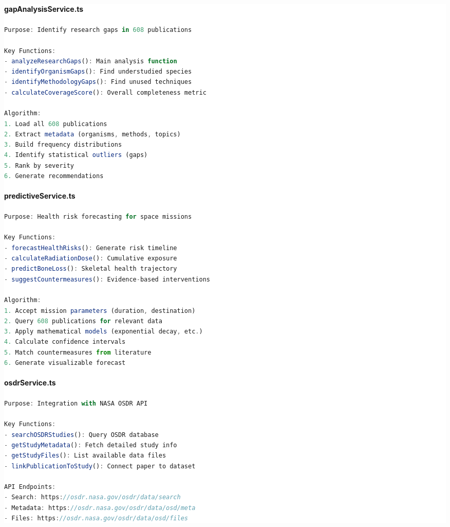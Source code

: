 #### **gapAnalysisService.ts**
```typescript
Purpose: Identify research gaps in 608 publications

Key Functions:
- analyzeResearchGaps(): Main analysis function
- identifyOrganismGaps(): Find understudied species
- identifyMethodologyGaps(): Find unused techniques
- calculateCoverageScore(): Overall completeness metric

Algorithm:
1. Load all 608 publications
2. Extract metadata (organisms, methods, topics)
3. Build frequency distributions
4. Identify statistical outliers (gaps)
5. Rank by severity
6. Generate recommendations
```

#### **predictiveService.ts**
```typescript
Purpose: Health risk forecasting for space missions

Key Functions:
- forecastHealthRisks(): Generate risk timeline
- calculateRadiationDose(): Cumulative exposure
- predictBoneLoss(): Skeletal health trajectory
- suggestCountermeasures(): Evidence-based interventions

Algorithm:
1. Accept mission parameters (duration, destination)
2. Query 608 publications for relevant data
3. Apply mathematical models (exponential decay, etc.)
4. Calculate confidence intervals
5. Match countermeasures from literature
6. Generate visualizable forecast
```

#### **osdrService.ts**
```typescript
Purpose: Integration with NASA OSDR API

Key Functions:
- searchOSDRStudies(): Query OSDR database
- getStudyMetadata(): Fetch detailed study info
- getStudyFiles(): List available data files
- linkPublicationToStudy(): Connect paper to dataset

API Endpoints:
- Search: https://osdr.nasa.gov/osdr/data/search
- Metadata: https://osdr.nasa.gov/osdr/data/osd/meta
- Files: https://osdr.nasa.gov/osdr/data/osd/files
```
